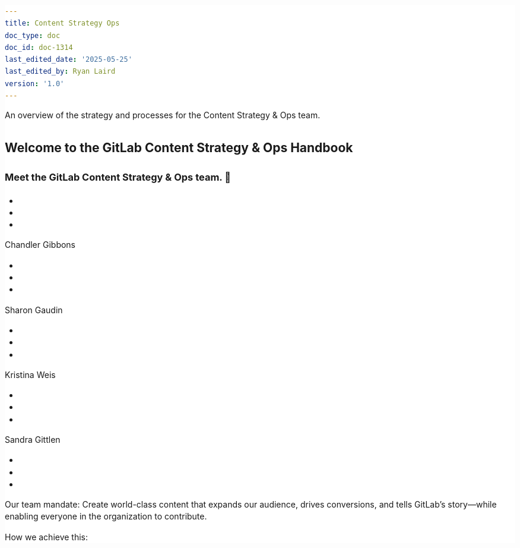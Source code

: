 ```yaml
---
title: Content Strategy Ops
doc_type: doc
doc_id: doc-1314
last_edited_date: '2025-05-25'
last_edited_by: Ryan Laird
version: '1.0'
---
```




An overview of the strategy and processes for the Content Strategy & Ops team.

## Welcome to the GitLab Content Strategy & Ops Handbook

### Meet the GitLab Content Strategy & Ops team. 👋

- 

- 

- 

Chandler Gibbons

- 

- 

- 

Sharon Gaudin

- 

- 

- 

Kristina Weis

- 

- 

- 

Sandra Gittlen

- 

- 

- 

Our team mandate: Create world-class content that expands our audience, drives conversions, and tells GitLab’s story—while enabling everyone in the organization to contribute.

How we achieve this:
